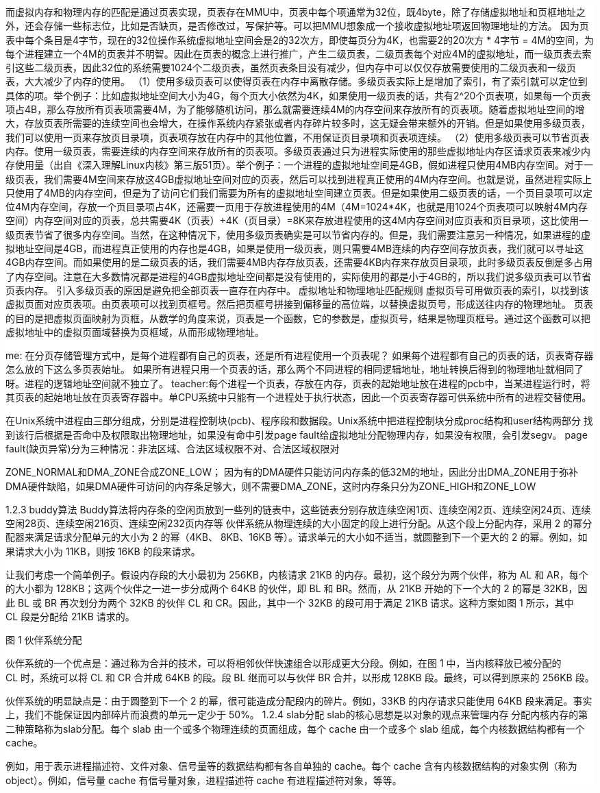 而虚拟内存和物理内存的匹配是通过页表实现，页表存在MMU中，页表中每个项通常为32位，既4byte，除了存储虚拟地址和页框地址之外，还会存储一些标志位，比如是否缺页，是否修改过，写保护等。可以把MMU想象成一个接收虚拟地址项返回物理地址的方法。
因为页表中每个条目是4字节，现在的32位操作系统虚拟地址空间会是2的32次方，即使每页分为4K，也需要2的20次方 * 4字节 = 4M的空间，为每个进程建立一个4M的页表并不明智。因此在页表的概念上进行推广，产生二级页表，二级页表每个对应4M的虚拟地址，而一级页表去索引这些二级页表，因此32位的系统需要1024个二级页表，虽然页表条目没有减少，但内存中可以仅仅存放需要使用的二级页表和一级页表，大大减少了内存的使用。
（1）使用多级页表可以使得页表在内存中离散存储。多级页表实际上是增加了索引，有了索引就可以定位到具体的项。举个例子：比如虚拟地址空间大小为4G，每个页大小依然为4K，如果使用一级页表的话，共有2^20个页表项，如果每一个页表项占4B，那么存放所有页表项需要4M，为了能够随机访问，那么就需要连续4M的内存空间来存放所有的页表项。随着虚拟地址空间的增大，存放页表所需要的连续空间也会增大，在操作系统内存紧张或者内存碎片较多时，这无疑会带来额外的开销。但是如果使用多级页表，我们可以使用一页来存放页目录项，页表项存放在内存中的其他位置，不用保证页目录项和页表项连续。
（2）使用多级页表可以节省页表内存。使用一级页表，需要连续的内存空间来存放所有的页表项。多级页表通过只为进程实际使用的那些虚拟地址内存区请求页表来减少内存使用量（出自《深入理解Linux内核》第三版51页）。举个例子：一个进程的虚拟地址空间是4GB，假如进程只使用4MB内存空间。对于一级页表，我们需要4M空间来存放这4GB虚拟地址空间对应的页表，然后可以找到进程真正使用的4M内存空间。也就是说，虽然进程实际上只使用了4MB的内存空间，但是为了访问它们我们需要为所有的虚拟地址空间建立页表。但是如果使用二级页表的话，一个页目录项可以定位4M内存空间，存放一个页目录项占4K，还需要一页用于存放进程使用的4M（4M=1024*4K，也就是用1024个页表项可以映射4M内存空间）内存空间对应的页表，总共需要4K（页表）+4K（页目录）=8K来存放进程使用的这4M内存空间对应页表和页目录项，这比使用一级页表节省了很多内存空间。当然，在这种情况下，使用多级页表确实是可以节省内存的。但是，我们需要注意另一种情况，如果进程的虚拟地址空间是4GB，而进程真正使用的内存也是4GB，如果是使用一级页表，则只需要4MB连续的内存空间存放页表，我们就可以寻址这4GB内存空间。而如果使用的是二级页表的话，我们需要4MB内存存放页表，还需要4KB内存来存放页目录项，此时多级页表反倒是多占用了内存空间。注意在大多数情况都是进程的4GB虚拟地址空间都是没有使用的，实际使用的都是小于4GB的，所以我们说多级页表可以节省页表内存。
引入多级页表的原因是避免把全部页表一直存在内存中。
虚拟地址和物理地址匹配规则
虚拟页号可用做页表的索引，以找到该虚拟页面对应页表项。由页表项可以找到页框号。然后把页框号拼接到偏移量的高位端，以替换虚拟页号，形成送往内存的物理地址。
页表的目的是把虚拟页面映射为页框，从数学的角度来说，页表是一个函数，它的参数是，虚拟页号，结果是物理页框号。通过这个函数可以把虚拟地址中的虚拟页面域替换为页框域，从而形成物理地址。

me: 在分页存储管理方式中，是每个进程都有自己的页表，还是所有进程使用一个页表呢？
如果每个进程都有自己的页表的话，页表寄存器怎么放的下这么多页表始址。
如果所有进程只用一个页表的话，那么两个不同进程的相同逻辑地址，地址转换后得到的物理地址就相同了呀。进程的逻辑地址空间就不独立了。
teacher:每个进程一个页表，存放在内存，页表的起始地址放在进程的pcb中，当某进程运行时，将其页表的起始地址放在页表寄存器中。单CPU系统中只能有一个进程处于执行状态，因此一个页表寄存器可供系统中所有的进程交替使用。

在Unix系统中进程由三部分组成，分别是进程控制块(pcb)、程序段和数据段。Unix系统中把进程控制块分成proc结构和user结构两部分
找到该行后根据是否命中及权限取出物理地址，如果没有命中引发page fault给虚拟地址分配物理内存，如果没有权限，会引发segv。
page fault(缺页异常)分为三种情况：非法区域、合法区域权限不对、合法区域权限对

ZONE_NORMAL和DMA_ZONE合成ZONE_LOW；
因为有的DMA硬件只能访问内存条的低32M的地址，因此分出DMA_ZONE用于弥补DMA硬件缺陷，如果DMA硬件可访问的内存条足够大，则不需要DMA_ZONE，这时内存条只分为ZONE_HIGH和ZONE_LOW

1.2.3 buddy算法
Buddy算法将内存条的空闲页放到一些列的链表中，这些链表分别存放连续空闲1页、连续空闲2页、连续空闲24页、连续空闲28页、连续空闲216页、连续空闲232页内存等
伙伴系统从物理连续的大小固定的段上进行分配。从这个段上分配内存，采用 2 的幂分配器来满足请求分配单元的大小为 2 的幂（4KB、 8KB、16KB 等）。请求单元的大小如不适当，就圆整到下一个更大的 2 的幂。例如，如果请求大小为 11KB，则按 16KB 的段来请求。

让我们考虑一个简单例子。假设内存段的大小最初为 256KB，内核请求 21KB 的内存。最初，这个段分为两个伙伴，称为 AL 和 AR，每个的大小都为 128KB；这两个伙伴之一进一步分成两个 64KB 的伙伴，即 BL 和 BR。然而，从 21KB 开始的下一个大的 2 的幂是 32KB，因此 BL 或 BR 再次划分为两个 32KB 的伙伴 CL 和 CR。因此，其中一个 32KB 的段可用于满足 21KB 请求。这种方案如图 1 所示，其中 CL 段是分配给 21KB 请求的。

图 1 伙伴系统分配

伙伴系统的一个优点是：通过称为合并的技术，可以将相邻伙伴快速组合以形成更大分段。例如，在图 1 中，当内核释放已被分配的 CL 时，系统可以将 CL 和 CR 合并成 64KB 的段。段 BL 继而可以与伙伴 BR 合并，以形成 128KB 段。最终，可以得到原来的 256KB 段。

伙伴系统的明显缺点是：由于圆整到下一个 2 的幂，很可能造成分配段内的碎片。例如，33KB 的内存请求只能使用 64KB 段来满足。事实上，我们不能保证因内部碎片而浪费的单元一定少于 50%。
1.2.4 slab分配
slab的核心思想是以对象的观点来管理内存
分配内核内存的第二种策略称为slab分配。每个 slab 由一个或多个物理连续的页面组成，每个 cache 由一个或多个 slab 组成，每个内核数据结构都有一个 cache。

例如，用于表示进程描述符、文件对象、信号量等的数据结构都有各自单独的 cache。每个 cache 含有内核数据结构的对象实例（称为 object）。例如，信号量 cache 有信号量对象，进程描述符 cache 有进程描述符对象，等等。
